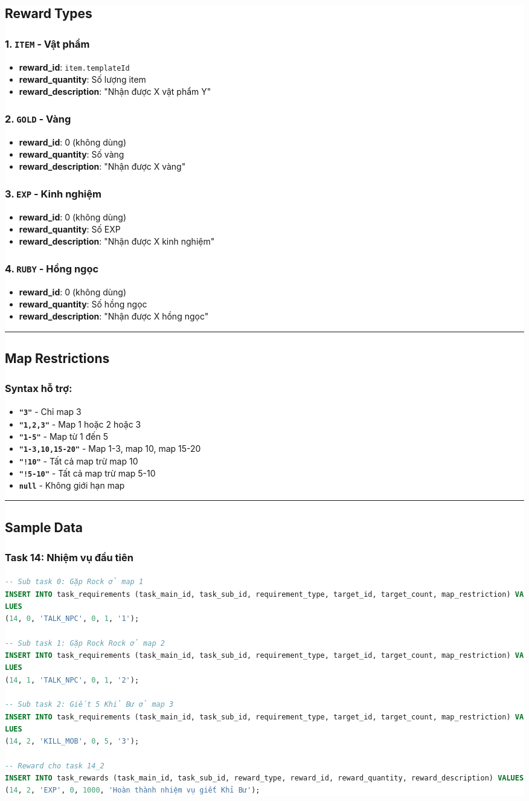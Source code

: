 ## Reward Types

### 1. `ITEM` - Vật phẩm
- **reward_id**: `item.templateId`
- **reward_quantity**: Số lượng item
- **reward_description**: "Nhận được X vật phẩm Y"

### 2. `GOLD` - Vàng
- **reward_id**: 0 (không dùng)
- **reward_quantity**: Số vàng
- **reward_description**: "Nhận được X vàng"

### 3. `EXP` - Kinh nghiệm
- **reward_id**: 0 (không dùng)  
- **reward_quantity**: Số EXP
- **reward_description**: "Nhận được X kinh nghiệm"

### 4. `RUBY` - Hồng ngọc
- **reward_id**: 0 (không dùng)
- **reward_quantity**: Số hồng ngọc
- **reward_description**: "Nhận được X hồng ngọc"

---

## Map Restrictions

### Syntax hỗ trợ:
- **`"3"`** - Chỉ map 3
- **`"1,2,3"`** - Map 1 hoặc 2 hoặc 3
- **`"1-5"`** - Map từ 1 đến 5
- **`"1-3,10,15-20"`** - Map 1-3, map 10, map 15-20
- **`"!10"`** - Tất cả map trừ map 10
- **`"!5-10"`** - Tất cả map trừ map 5-10
- **`null`** - Không giới hạn map

---

## Sample Data

### Task 14: Nhiệm vụ đầu tiên
```sql
-- Sub task 0: Gặp Rock ở map 1
INSERT INTO task_requirements (task_main_id, task_sub_id, requirement_type, target_id, target_count, map_restriction) VALUES
(14, 0, 'TALK_NPC', 0, 1, '1');

-- Sub task 1: Gặp Rock Rock ở map 2  
INSERT INTO task_requirements (task_main_id, task_sub_id, requirement_type, target_id, target_count, map_restriction) VALUES
(14, 1, 'TALK_NPC', 0, 1, '2');

-- Sub task 2: Giết 5 Khỉ Bư ở map 3
INSERT INTO task_requirements (task_main_id, task_sub_id, requirement_type, target_id, target_count, map_restriction) VALUES
(14, 2, 'KILL_MOB', 0, 5, '3');

-- Reward cho task 14_2
INSERT INTO task_rewards (task_main_id, task_sub_id, reward_type, reward_id, reward_quantity, reward_description) VALUES
(14, 2, 'EXP', 0, 1000, 'Hoàn thành nhiệm vụ giết Khỉ Bư');
```